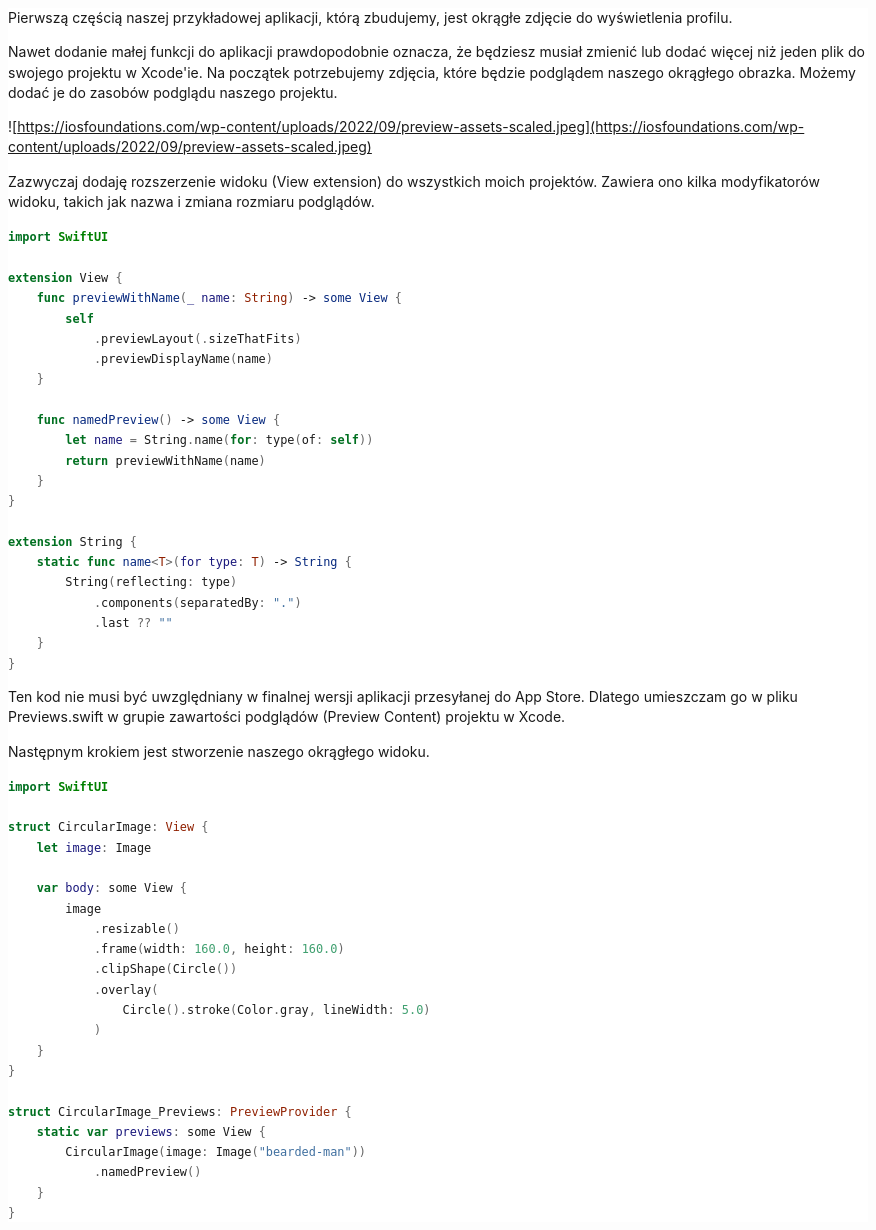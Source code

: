 Pierwszą częścią naszej przykładowej aplikacji, którą zbudujemy, jest okrągłe zdjęcie do wyświetlenia profilu.

Nawet dodanie małej funkcji do aplikacji prawdopodobnie oznacza, że będziesz musiał zmienić lub dodać więcej niż jeden plik do swojego projektu w Xcode'ie. Na początek potrzebujemy zdjęcia, które będzie podglądem naszego okrągłego obrazka. Możemy dodać je do zasobów podglądu naszego projektu.



![https://iosfoundations.com/wp-content/uploads/2022/09/preview-assets-scaled.jpeg](https://iosfoundations.com/wp-content/uploads/2022/09/preview-assets-scaled.jpeg)

Zazwyczaj dodaję rozszerzenie widoku (View extension) do wszystkich moich projektów. Zawiera ono kilka modyfikatorów widoku, takich jak nazwa i zmiana rozmiaru podglądów.

```swift
import SwiftUI

extension View {
    func previewWithName(_ name: String) -> some View {
        self
            .previewLayout(.sizeThatFits)
            .previewDisplayName(name)
    }

    func namedPreview() -> some View {
        let name = String.name(for: type(of: self))
        return previewWithName(name)
    }
}

extension String {
    static func name<T>(for type: T) -> String {
        String(reflecting: type)
            .components(separatedBy: ".")
            .last ?? ""
    }
}
```

Ten kod nie musi być uwzględniany w finalnej wersji aplikacji przesyłanej do App Store. Dlatego umieszczam go w pliku Previews.swift w grupie zawartości podglądów (Preview Content) projektu w Xcode.

Następnym krokiem jest stworzenie naszego okrągłego widoku.

```swift
import SwiftUI

struct CircularImage: View {
    let image: Image

    var body: some View {
        image
            .resizable()
            .frame(width: 160.0, height: 160.0)
            .clipShape(Circle())
            .overlay(
                Circle().stroke(Color.gray, lineWidth: 5.0)
            )
    }
}

struct CircularImage_Previews: PreviewProvider {
    static var previews: some View {
        CircularImage(image: Image("bearded-man"))
            .namedPreview()
    }
}
```